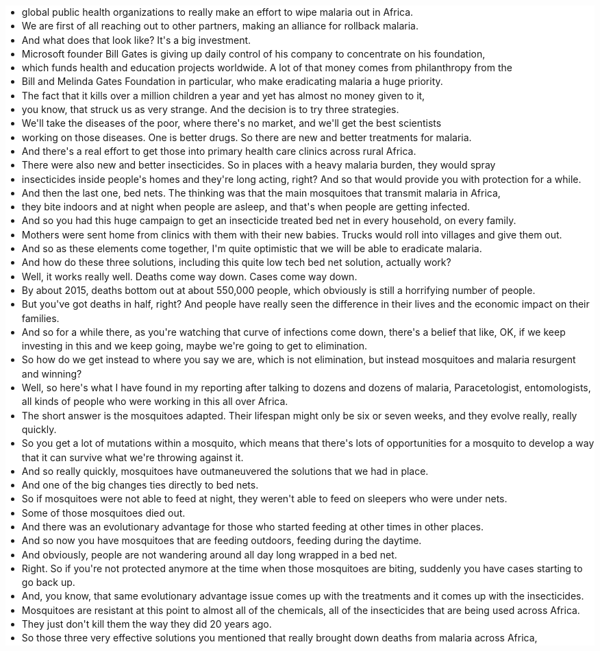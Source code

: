 *  global public health organizations to really make an effort to wipe malaria out in Africa.
*  We are first of all reaching out to other partners, making an alliance for rollback malaria.
*  And what does that look like? It's a big investment.
*  Microsoft founder Bill Gates is giving up daily control of his company to concentrate on his foundation,
*  which funds health and education projects worldwide. A lot of that money comes from philanthropy from the
*  Bill and Melinda Gates Foundation in particular, who make eradicating malaria a huge priority.
*  The fact that it kills over a million children a year and yet has almost no money given to it,
*  you know, that struck us as very strange. And the decision is to try three strategies.
*  We'll take the diseases of the poor, where there's no market, and we'll get the best scientists
*  working on those diseases. One is better drugs. So there are new and better treatments for malaria.
*  And there's a real effort to get those into primary health care clinics across rural Africa.
*  There were also new and better insecticides. So in places with a heavy malaria burden, they would spray
*  insecticides inside people's homes and they're long acting, right? And so that would provide you with protection for a while.
*  And then the last one, bed nets. The thinking was that the main mosquitoes that transmit malaria in Africa,
*  they bite indoors and at night when people are asleep, and that's when people are getting infected.
*  And so you had this huge campaign to get an insecticide treated bed net in every household, on every family.
*  Mothers were sent home from clinics with them with their new babies. Trucks would roll into villages and give them out.
*  And so as these elements come together, I'm quite optimistic that we will be able to eradicate malaria.
*  And how do these three solutions, including this quite low tech bed net solution, actually work?
*  Well, it works really well. Deaths come way down. Cases come way down.
*  By about 2015, deaths bottom out at about 550,000 people, which obviously is still a horrifying number of people.
*  But you've got deaths in half, right? And people have really seen the difference in their lives and the economic impact on their families.
*  And so for a while there, as you're watching that curve of infections come down, there's a belief that like, OK, if we keep investing in this and we keep going, maybe we're going to get to elimination.
*  So how do we get instead to where you say we are, which is not elimination, but instead mosquitoes and malaria resurgent and winning?
*  Well, so here's what I have found in my reporting after talking to dozens and dozens of malaria, Paracetologist, entomologists, all kinds of people who were working in this all over Africa.
*  The short answer is the mosquitoes adapted. Their lifespan might only be six or seven weeks, and they evolve really, really quickly.
*  So you get a lot of mutations within a mosquito, which means that there's lots of opportunities for a mosquito to develop a way that it can survive what we're throwing against it.
*  And so really quickly, mosquitoes have outmaneuvered the solutions that we had in place.
*  And one of the big changes ties directly to bed nets.
*  So if mosquitoes were not able to feed at night, they weren't able to feed on sleepers who were under nets.
*  Some of those mosquitoes died out.
*  And there was an evolutionary advantage for those who started feeding at other times in other places.
*  And so now you have mosquitoes that are feeding outdoors, feeding during the daytime.
*  And obviously, people are not wandering around all day long wrapped in a bed net.
*  Right. So if you're not protected anymore at the time when those mosquitoes are biting, suddenly you have cases starting to go back up.
*  And, you know, that same evolutionary advantage issue comes up with the treatments and it comes up with the insecticides.
*  Mosquitoes are resistant at this point to almost all of the chemicals, all of the insecticides that are being used across Africa.
*  They just don't kill them the way they did 20 years ago.
*  So those three very effective solutions you mentioned that really brought down deaths from malaria across Africa,